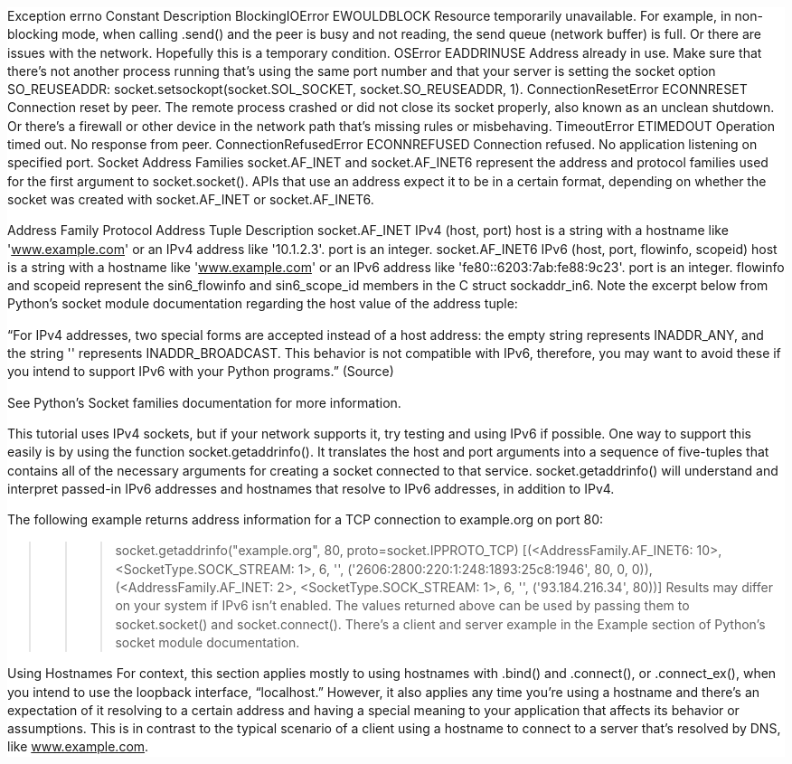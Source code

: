 Exception	errno Constant	Description
BlockingIOError	EWOULDBLOCK	Resource temporarily unavailable. For example, in non-blocking mode, when calling .send() and the peer is busy and not reading, the send queue (network buffer) is full. Or there are issues with the network. Hopefully this is a temporary condition.
OSError	EADDRINUSE	Address already in use. Make sure that there’s not another process running that’s using the same port number and that your server is setting the socket option SO_REUSEADDR: socket.setsockopt(socket.SOL_SOCKET, socket.SO_REUSEADDR, 1).
ConnectionResetError	ECONNRESET	Connection reset by peer. The remote process crashed or did not close its socket properly, also known as an unclean shutdown. Or there’s a firewall or other device in the network path that’s missing rules or misbehaving.
TimeoutError	ETIMEDOUT	Operation timed out. No response from peer.
ConnectionRefusedError	ECONNREFUSED	Connection refused. No application listening on specified port.
Socket Address Families
socket.AF_INET and socket.AF_INET6 represent the address and protocol families used for the first argument to socket.socket(). APIs that use an address expect it to be in a certain format, depending on whether the socket was created with socket.AF_INET or socket.AF_INET6.

Address Family	Protocol	Address Tuple	Description
socket.AF_INET	IPv4	(host, port)	host is a string with a hostname like 'www.example.com' or an IPv4 address like '10.1.2.3'. port is an integer.
socket.AF_INET6	IPv6	(host, port, flowinfo, scopeid)	host is a string with a hostname like 'www.example.com' or an IPv6 address like 'fe80::6203:7ab:fe88:9c23'. port is an integer. flowinfo and scopeid represent the sin6_flowinfo and sin6_scope_id members in the C struct sockaddr_in6.
Note the excerpt below from Python’s socket module documentation regarding the host value of the address tuple:

“For IPv4 addresses, two special forms are accepted instead of a host address: the empty string represents INADDR_ANY, and the string '<broadcast>' represents INADDR_BROADCAST. This behavior is not compatible with IPv6, therefore, you may want to avoid these if you intend to support IPv6 with your Python programs.” (Source)

See Python’s Socket families documentation for more information.

This tutorial uses IPv4 sockets, but if your network supports it, try testing and using IPv6 if possible. One way to support this easily is by using the function socket.getaddrinfo(). It translates the host and port arguments into a sequence of five-tuples that contains all of the necessary arguments for creating a socket connected to that service. socket.getaddrinfo() will understand and interpret passed-in IPv6 addresses and hostnames that resolve to IPv6 addresses, in addition to IPv4.

The following example returns address information for a TCP connection to example.org on port 80:

>>> socket.getaddrinfo("example.org", 80, proto=socket.IPPROTO_TCP)
[(<AddressFamily.AF_INET6: 10>, <SocketType.SOCK_STREAM: 1>,
 6, '', ('2606:2800:220:1:248:1893:25c8:1946', 80, 0, 0)),
 (<AddressFamily.AF_INET: 2>, <SocketType.SOCK_STREAM: 1>,
 6, '', ('93.184.216.34', 80))]
Results may differ on your system if IPv6 isn’t enabled. The values returned above can be used by passing them to socket.socket() and socket.connect(). There’s a client and server example in the Example section of Python’s socket module documentation.

Using Hostnames
For context, this section applies mostly to using hostnames with .bind() and .connect(), or .connect_ex(), when you intend to use the loopback interface, “localhost.” However, it also applies any time you’re using a hostname and there’s an expectation of it resolving to a certain address and having a special meaning to your application that affects its behavior or assumptions. This is in contrast to the typical scenario of a client using a hostname to connect to a server that’s resolved by DNS, like www.example.com.
